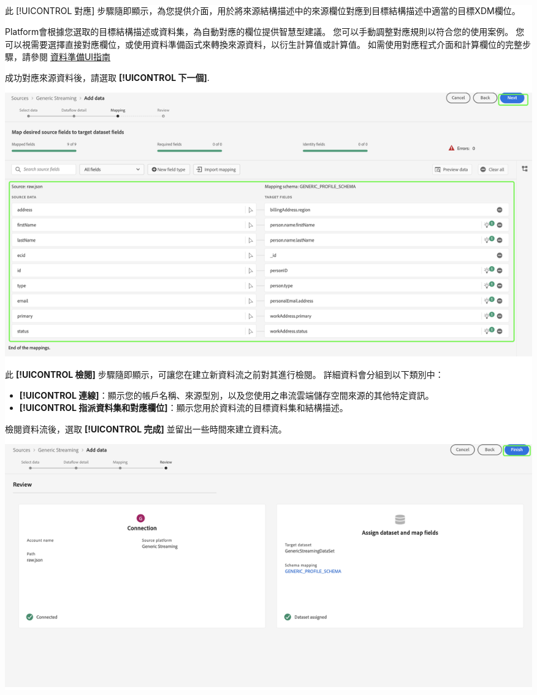 此 [!UICONTROL 對應] 步驟隨即顯示，為您提供介面，用於將來源結構描述中的來源欄位對應到目標結構描述中適當的目標XDM欄位。

Platform會根據您選取的目標結構描述或資料集，為自動對應的欄位提供智慧型建議。 您可以手動調整對應規則以符合您的使用案例。 您可以視需要選擇直接對應欄位，或使用資料準備函式來轉換來源資料，以衍生計算值或計算值。 如需使用對應程式介面和計算欄位的完整步驟，請參閱 [資料準備UI指南](../../../data-prep/ui/mapping.md)

成功對應來源資料後，請選取 **[!UICONTROL 下一個]**.

![來源工作流程的對應步驟。](../assets/testing/mapping-test.png)

此 **[!UICONTROL 檢閱]** 步驟隨即顯示，可讓您在建立新資料流之前對其進行檢閱。 詳細資料會分組到以下類別中：

* **[!UICONTROL 連線]**：顯示您的帳戶名稱、來源型別，以及您使用之串流雲端儲存空間來源的其他特定資訊。
* **[!UICONTROL 指派資料集和對應欄位]**：顯示您用於資料流的目標資料集和結構描述。

檢閱資料流後，選取 **[!UICONTROL 完成]** 並留出一些時間來建立資料流。

![來源工作流程的稽核步驟。](../assets/testing/review-test.png)
